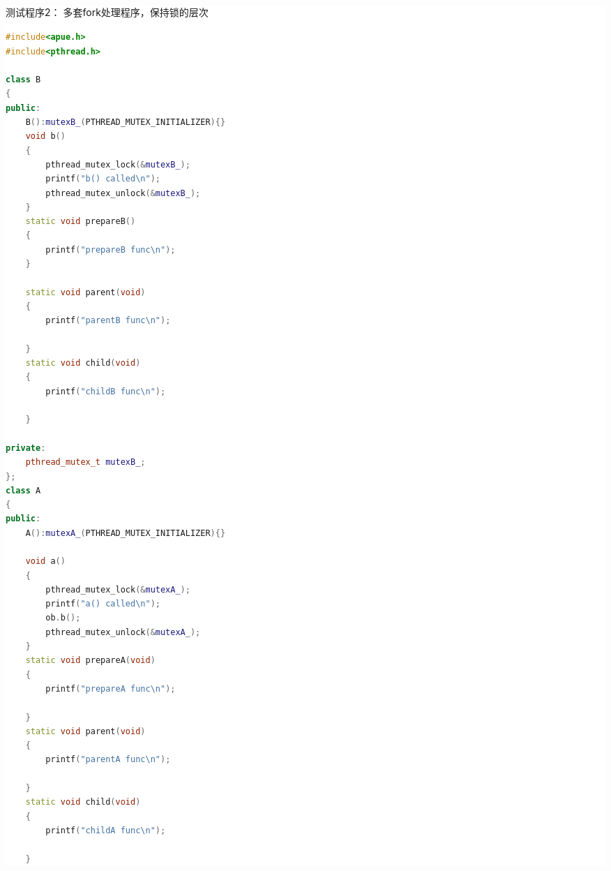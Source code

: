 

测试程序2： 多套fork处理程序，保持锁的层次

```cpp
#include<apue.h>
#include<pthread.h>

class B
{
public:
    B():mutexB_(PTHREAD_MUTEX_INITIALIZER){}
    void b()
    {
        pthread_mutex_lock(&mutexB_);
        printf("b() called\n");
        pthread_mutex_unlock(&mutexB_);
    }
    static void prepareB()
    {
        printf("prepareB func\n");
    }

    static void parent(void)
    {
        printf("parentB func\n");

    }
    static void child(void)
    {
        printf("childB func\n");

    }

private:
    pthread_mutex_t mutexB_;
};
class A
{
public:
    A():mutexA_(PTHREAD_MUTEX_INITIALIZER){}

    void a()
    {
        pthread_mutex_lock(&mutexA_);
        printf("a() called\n");
        ob.b();
        pthread_mutex_unlock(&mutexA_);
    }
    static void prepareA(void)
    {
        printf("prepareA func\n");

    }
    static void parent(void)
    {
        printf("parentA func\n");

    }
    static void child(void)
    {
        printf("childA func\n");

    }

```